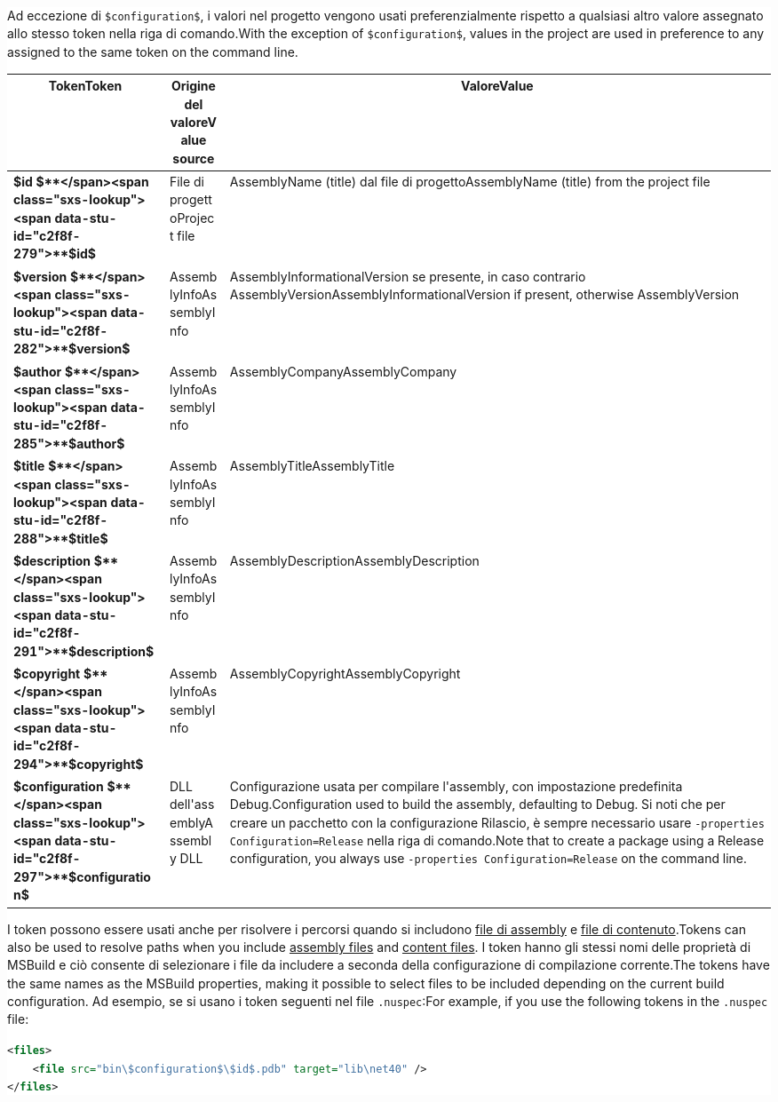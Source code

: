 <span data-ttu-id="c2f8f-275">Ad eccezione di `$configuration$`, i valori nel progetto vengono usati preferenzialmente rispetto a qualsiasi altro valore assegnato allo stesso token nella riga di comando.</span><span class="sxs-lookup"><span data-stu-id="c2f8f-275">With the exception of `$configuration$`, values in the project are used in preference to any assigned to the same token on the command line.</span></span>

| <span data-ttu-id="c2f8f-276">Token</span><span class="sxs-lookup"><span data-stu-id="c2f8f-276">Token</span></span> | <span data-ttu-id="c2f8f-277">Origine del valore</span><span class="sxs-lookup"><span data-stu-id="c2f8f-277">Value source</span></span> | <span data-ttu-id="c2f8f-278">Valore</span><span class="sxs-lookup"><span data-stu-id="c2f8f-278">Value</span></span>
| --- | --- | ---
| <span data-ttu-id="c2f8f-279">**$id $**</span><span class="sxs-lookup"><span data-stu-id="c2f8f-279">**$id$**</span></span> | <span data-ttu-id="c2f8f-280">File di progetto</span><span class="sxs-lookup"><span data-stu-id="c2f8f-280">Project file</span></span> | <span data-ttu-id="c2f8f-281">AssemblyName (title) dal file di progetto</span><span class="sxs-lookup"><span data-stu-id="c2f8f-281">AssemblyName (title) from the project file</span></span> |
| <span data-ttu-id="c2f8f-282">**$version $**</span><span class="sxs-lookup"><span data-stu-id="c2f8f-282">**$version$**</span></span> | <span data-ttu-id="c2f8f-283">AssemblyInfo</span><span class="sxs-lookup"><span data-stu-id="c2f8f-283">AssemblyInfo</span></span> | <span data-ttu-id="c2f8f-284">AssemblyInformationalVersion se presente, in caso contrario AssemblyVersion</span><span class="sxs-lookup"><span data-stu-id="c2f8f-284">AssemblyInformationalVersion if present, otherwise AssemblyVersion</span></span> |
| <span data-ttu-id="c2f8f-285">**$author $**</span><span class="sxs-lookup"><span data-stu-id="c2f8f-285">**$author$**</span></span> | <span data-ttu-id="c2f8f-286">AssemblyInfo</span><span class="sxs-lookup"><span data-stu-id="c2f8f-286">AssemblyInfo</span></span> | <span data-ttu-id="c2f8f-287">AssemblyCompany</span><span class="sxs-lookup"><span data-stu-id="c2f8f-287">AssemblyCompany</span></span> |
| <span data-ttu-id="c2f8f-288">**$title $**</span><span class="sxs-lookup"><span data-stu-id="c2f8f-288">**$title$**</span></span> | <span data-ttu-id="c2f8f-289">AssemblyInfo</span><span class="sxs-lookup"><span data-stu-id="c2f8f-289">AssemblyInfo</span></span> | <span data-ttu-id="c2f8f-290">AssemblyTitle</span><span class="sxs-lookup"><span data-stu-id="c2f8f-290">AssemblyTitle</span></span> |
| <span data-ttu-id="c2f8f-291">**$description $**</span><span class="sxs-lookup"><span data-stu-id="c2f8f-291">**$description$**</span></span> | <span data-ttu-id="c2f8f-292">AssemblyInfo</span><span class="sxs-lookup"><span data-stu-id="c2f8f-292">AssemblyInfo</span></span> | <span data-ttu-id="c2f8f-293">AssemblyDescription</span><span class="sxs-lookup"><span data-stu-id="c2f8f-293">AssemblyDescription</span></span> |
| <span data-ttu-id="c2f8f-294">**$copyright $**</span><span class="sxs-lookup"><span data-stu-id="c2f8f-294">**$copyright$**</span></span> | <span data-ttu-id="c2f8f-295">AssemblyInfo</span><span class="sxs-lookup"><span data-stu-id="c2f8f-295">AssemblyInfo</span></span> | <span data-ttu-id="c2f8f-296">AssemblyCopyright</span><span class="sxs-lookup"><span data-stu-id="c2f8f-296">AssemblyCopyright</span></span> |
| <span data-ttu-id="c2f8f-297">**$configuration $**</span><span class="sxs-lookup"><span data-stu-id="c2f8f-297">**$configuration$**</span></span> | <span data-ttu-id="c2f8f-298">DLL dell'assembly</span><span class="sxs-lookup"><span data-stu-id="c2f8f-298">Assembly DLL</span></span> | <span data-ttu-id="c2f8f-299">Configurazione usata per compilare l'assembly, con impostazione predefinita Debug.</span><span class="sxs-lookup"><span data-stu-id="c2f8f-299">Configuration used to build the assembly, defaulting to Debug.</span></span> <span data-ttu-id="c2f8f-300">Si noti che per creare un pacchetto con la configurazione Rilascio, è sempre necessario usare `-properties Configuration=Release` nella riga di comando.</span><span class="sxs-lookup"><span data-stu-id="c2f8f-300">Note that to create a package using a Release configuration, you always use `-properties Configuration=Release` on the command line.</span></span> |

<span data-ttu-id="c2f8f-301">I token possono essere usati anche per risolvere i percorsi quando si includono [file di assembly](#including-assembly-files) e [file di contenuto](#including-content-files).</span><span class="sxs-lookup"><span data-stu-id="c2f8f-301">Tokens can also be used to resolve paths when you include [assembly files](#including-assembly-files) and [content files](#including-content-files).</span></span> <span data-ttu-id="c2f8f-302">I token hanno gli stessi nomi delle proprietà di MSBuild e ciò consente di selezionare i file da includere a seconda della configurazione di compilazione corrente.</span><span class="sxs-lookup"><span data-stu-id="c2f8f-302">The tokens have the same names as the MSBuild properties, making it possible to select files to be included depending on the current build configuration.</span></span> <span data-ttu-id="c2f8f-303">Ad esempio, se si usano i token seguenti nel file `.nuspec`:</span><span class="sxs-lookup"><span data-stu-id="c2f8f-303">For example, if you use the following tokens in the `.nuspec` file:</span></span>

```xml
<files>
    <file src="bin\$configuration$\$id$.pdb" target="lib\net40" />
</files>
```

